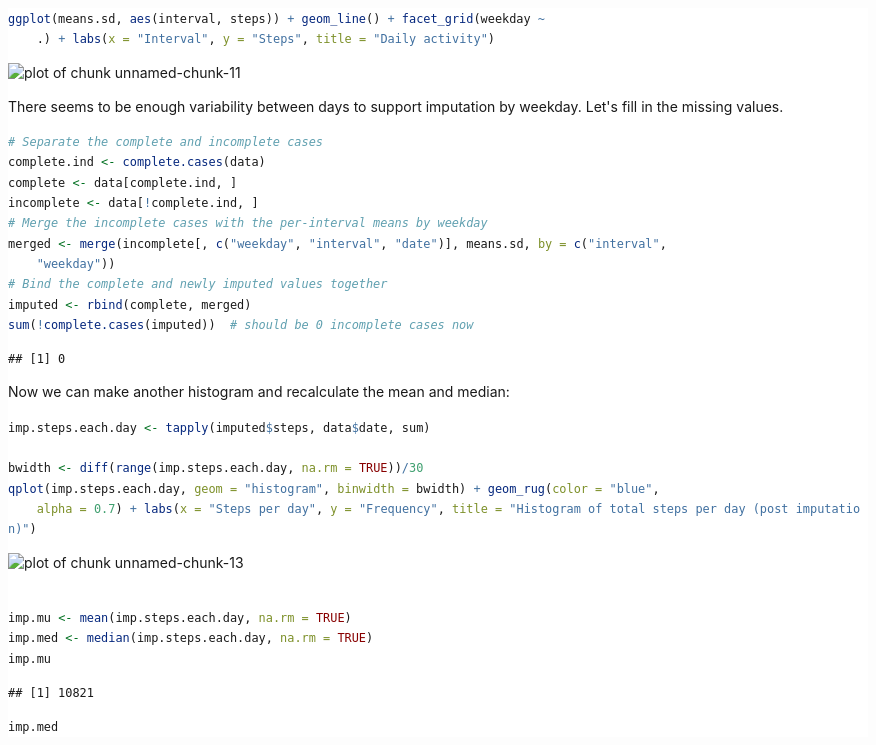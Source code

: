 
```r
ggplot(means.sd, aes(interval, steps)) + geom_line() + facet_grid(weekday ~ 
    .) + labs(x = "Interval", y = "Steps", title = "Daily activity")
```

![plot of chunk unnamed-chunk-11](figure/unnamed-chunk-11.png) 


There seems to be enough variability between days to support imputation by
weekday. Let's fill in the missing values.


```r
# Separate the complete and incomplete cases
complete.ind <- complete.cases(data)
complete <- data[complete.ind, ]
incomplete <- data[!complete.ind, ]
# Merge the incomplete cases with the per-interval means by weekday
merged <- merge(incomplete[, c("weekday", "interval", "date")], means.sd, by = c("interval", 
    "weekday"))
# Bind the complete and newly imputed values together
imputed <- rbind(complete, merged)
sum(!complete.cases(imputed))  # should be 0 incomplete cases now
```

```
## [1] 0
```


Now we can make another histogram and recalculate the mean and median:

```r
imp.steps.each.day <- tapply(imputed$steps, data$date, sum)

bwidth <- diff(range(imp.steps.each.day, na.rm = TRUE))/30
qplot(imp.steps.each.day, geom = "histogram", binwidth = bwidth) + geom_rug(color = "blue", 
    alpha = 0.7) + labs(x = "Steps per day", y = "Frequency", title = "Histogram of total steps per day (post imputation)")
```

![plot of chunk unnamed-chunk-13](figure/unnamed-chunk-13.png) 

```r

imp.mu <- mean(imp.steps.each.day, na.rm = TRUE)
imp.med <- median(imp.steps.each.day, na.rm = TRUE)
imp.mu
```

```
## [1] 10821
```

```r
imp.med
```
